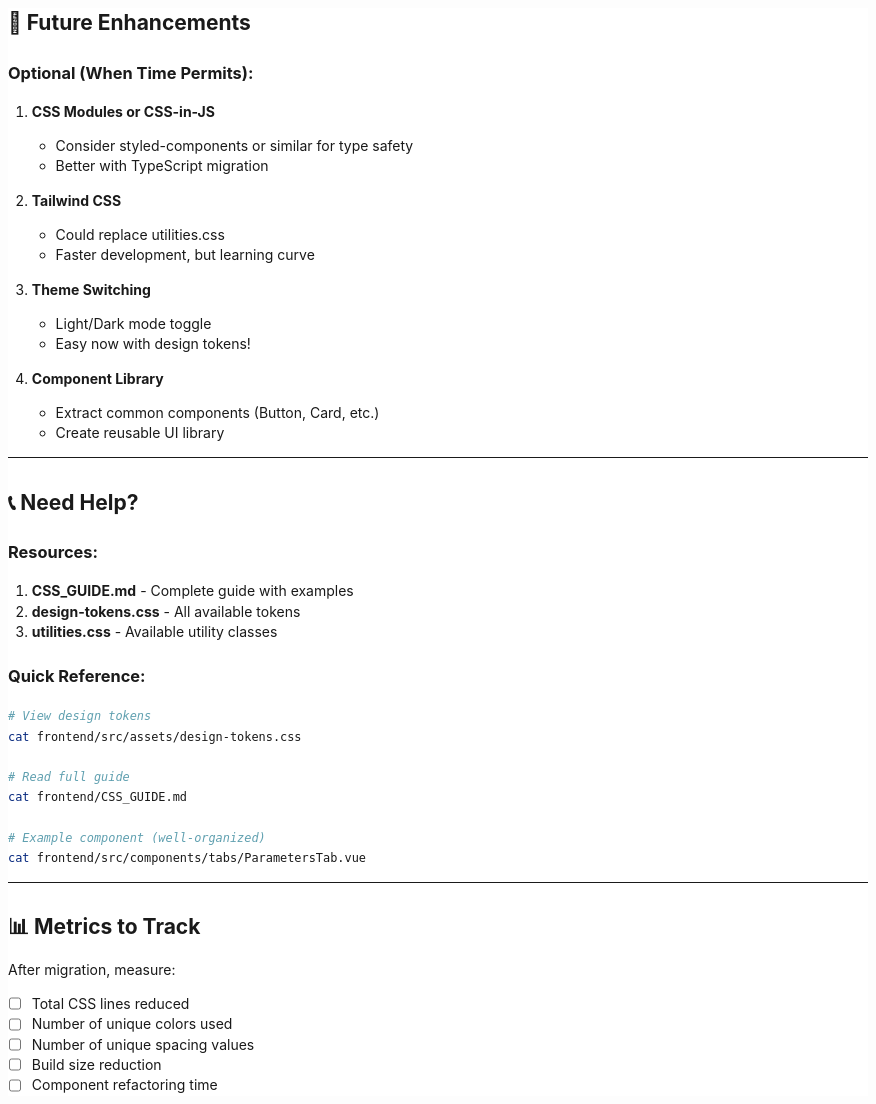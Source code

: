 
## 🔮 Future Enhancements

### Optional (When Time Permits):

1. **CSS Modules or CSS-in-JS**
   - Consider styled-components or similar for type safety
   - Better with TypeScript migration

2. **Tailwind CSS**
   - Could replace utilities.css
   - Faster development, but learning curve

3. **Theme Switching**
   - Light/Dark mode toggle
   - Easy now with design tokens!

4. **Component Library**
   - Extract common components (Button, Card, etc.)
   - Create reusable UI library

---

## 📞 Need Help?

### Resources:
1. **CSS_GUIDE.md** - Complete guide with examples
2. **design-tokens.css** - All available tokens
3. **utilities.css** - Available utility classes

### Quick Reference:
```bash
# View design tokens
cat frontend/src/assets/design-tokens.css

# Read full guide
cat frontend/CSS_GUIDE.md

# Example component (well-organized)
cat frontend/src/components/tabs/ParametersTab.vue
```

---

## 📊 Metrics to Track

After migration, measure:
- [ ] Total CSS lines reduced
- [ ] Number of unique colors used
- [ ] Number of unique spacing values
- [ ] Build size reduction
- [ ] Component refactoring time

